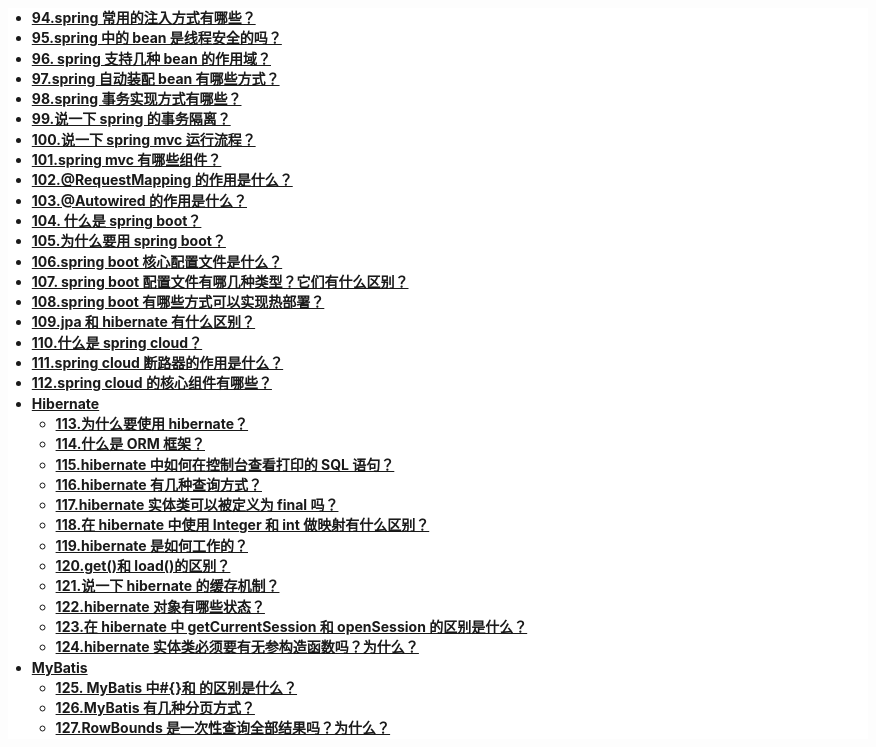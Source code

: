   - [**94.spring 常用的注入方式有哪些？**](#94spring-%E5%B8%B8%E7%94%A8%E7%9A%84%E6%B3%A8%E5%85%A5%E6%96%B9%E5%BC%8F%E6%9C%89%E5%93%AA%E4%BA%9B)
  - [**95.spring 中的 bean 是线程安全的吗？**](#95spring-%E4%B8%AD%E7%9A%84-bean-%E6%98%AF%E7%BA%BF%E7%A8%8B%E5%AE%89%E5%85%A8%E7%9A%84%E5%90%97)
  - [**96. spring 支持几种 bean 的作用域？**](#96-spring-%E6%94%AF%E6%8C%81%E5%87%A0%E7%A7%8D-bean-%E7%9A%84%E4%BD%9C%E7%94%A8%E5%9F%9F)
  - [**97.spring 自动装配 bean 有哪些方式？**](#97spring-%E8%87%AA%E5%8A%A8%E8%A3%85%E9%85%8D-bean-%E6%9C%89%E5%93%AA%E4%BA%9B%E6%96%B9%E5%BC%8F)
  - [**98.spring 事务实现方式有哪些？**](#98spring-%E4%BA%8B%E5%8A%A1%E5%AE%9E%E7%8E%B0%E6%96%B9%E5%BC%8F%E6%9C%89%E5%93%AA%E4%BA%9B)
  - [**99.说一下 spring 的事务隔离？**](#99%E8%AF%B4%E4%B8%80%E4%B8%8B-spring-%E7%9A%84%E4%BA%8B%E5%8A%A1%E9%9A%94%E7%A6%BB)
  - [**100.说一下 spring mvc 运行流程？**](#100%E8%AF%B4%E4%B8%80%E4%B8%8B-spring-mvc-%E8%BF%90%E8%A1%8C%E6%B5%81%E7%A8%8B)
  - [**101.spring mvc 有哪些组件？**](#101spring-mvc-%E6%9C%89%E5%93%AA%E4%BA%9B%E7%BB%84%E4%BB%B6)
  - [**102.\@RequestMapping 的作用是什么？**](#102%5Crequestmapping-%E7%9A%84%E4%BD%9C%E7%94%A8%E6%98%AF%E4%BB%80%E4%B9%88)
  - [**103.\@Autowired 的作用是什么？**](#103%5Cautowired-%E7%9A%84%E4%BD%9C%E7%94%A8%E6%98%AF%E4%BB%80%E4%B9%88)
  - [**104. 什么是 spring boot？**](#104-%E4%BB%80%E4%B9%88%E6%98%AF-spring-boot)
  - [**105.为什么要用 spring boot？**](#105%E4%B8%BA%E4%BB%80%E4%B9%88%E8%A6%81%E7%94%A8-spring-boot)
  - [**106.spring boot 核心配置文件是什么？**](#106spring-boot-%E6%A0%B8%E5%BF%83%E9%85%8D%E7%BD%AE%E6%96%87%E4%BB%B6%E6%98%AF%E4%BB%80%E4%B9%88)
  - [**107. spring boot 配置文件有哪几种类型？它们有什么区别？**](#107-spring-boot-%E9%85%8D%E7%BD%AE%E6%96%87%E4%BB%B6%E6%9C%89%E5%93%AA%E5%87%A0%E7%A7%8D%E7%B1%BB%E5%9E%8B%E5%AE%83%E4%BB%AC%E6%9C%89%E4%BB%80%E4%B9%88%E5%8C%BA%E5%88%AB)
  - [**108.spring boot 有哪些方式可以实现热部署？**](#108spring-boot-%E6%9C%89%E5%93%AA%E4%BA%9B%E6%96%B9%E5%BC%8F%E5%8F%AF%E4%BB%A5%E5%AE%9E%E7%8E%B0%E7%83%AD%E9%83%A8%E7%BD%B2)
  - [**109.jpa 和 hibernate 有什么区别？**](#109jpa-%E5%92%8C-hibernate-%E6%9C%89%E4%BB%80%E4%B9%88%E5%8C%BA%E5%88%AB)
  - [**110.什么是 spring cloud？**](#110%E4%BB%80%E4%B9%88%E6%98%AF-spring-cloud)
  - [**111.spring cloud 断路器的作用是什么？**](#111spring-cloud-%E6%96%AD%E8%B7%AF%E5%99%A8%E7%9A%84%E4%BD%9C%E7%94%A8%E6%98%AF%E4%BB%80%E4%B9%88)
  - [**112.spring cloud 的核心组件有哪些？**](#112spring-cloud-%E7%9A%84%E6%A0%B8%E5%BF%83%E7%BB%84%E4%BB%B6%E6%9C%89%E5%93%AA%E4%BA%9B)
- [**Hibernate**](#hibernate)
  - [**113.为什么要使用 hibernate？**](#113%E4%B8%BA%E4%BB%80%E4%B9%88%E8%A6%81%E4%BD%BF%E7%94%A8-hibernate)
  - [**114.什么是 ORM 框架？**](#114%E4%BB%80%E4%B9%88%E6%98%AF-orm-%E6%A1%86%E6%9E%B6)
  - [**115.hibernate 中如何在控制台查看打印的 SQL 语句？**](#115hibernate-%E4%B8%AD%E5%A6%82%E4%BD%95%E5%9C%A8%E6%8E%A7%E5%88%B6%E5%8F%B0%E6%9F%A5%E7%9C%8B%E6%89%93%E5%8D%B0%E7%9A%84-sql-%E8%AF%AD%E5%8F%A5)
  - [**116.hibernate 有几种查询方式？**](#116hibernate-%E6%9C%89%E5%87%A0%E7%A7%8D%E6%9F%A5%E8%AF%A2%E6%96%B9%E5%BC%8F)
  - [**117.hibernate 实体类可以被定义为 final 吗？**](#117hibernate-%E5%AE%9E%E4%BD%93%E7%B1%BB%E5%8F%AF%E4%BB%A5%E8%A2%AB%E5%AE%9A%E4%B9%89%E4%B8%BA-final-%E5%90%97)
  - [**118.在 hibernate 中使用 Integer 和 int 做映射有什么区别？**](#118%E5%9C%A8-hibernate-%E4%B8%AD%E4%BD%BF%E7%94%A8-integer-%E5%92%8C-int-%E5%81%9A%E6%98%A0%E5%B0%84%E6%9C%89%E4%BB%80%E4%B9%88%E5%8C%BA%E5%88%AB)
  - [**119.hibernate 是如何工作的？**](#119hibernate-%E6%98%AF%E5%A6%82%E4%BD%95%E5%B7%A5%E4%BD%9C%E7%9A%84)
  - [**120.get()和 load()的区别？**](#120get%E5%92%8C-load%E7%9A%84%E5%8C%BA%E5%88%AB)
  - [**121.说一下 hibernate 的缓存机制？**](#121%E8%AF%B4%E4%B8%80%E4%B8%8B-hibernate-%E7%9A%84%E7%BC%93%E5%AD%98%E6%9C%BA%E5%88%B6)
  - [**122.hibernate 对象有哪些状态？**](#122hibernate-%E5%AF%B9%E8%B1%A1%E6%9C%89%E5%93%AA%E4%BA%9B%E7%8A%B6%E6%80%81)
  - [**123.在 hibernate 中 getCurrentSession 和 openSession 的区别是什么？**](#123%E5%9C%A8-hibernate-%E4%B8%AD-getcurrentsession-%E5%92%8C-opensession-%E7%9A%84%E5%8C%BA%E5%88%AB%E6%98%AF%E4%BB%80%E4%B9%88)
  - [**124.hibernate 实体类必须要有无参构造函数吗？为什么？**](#124hibernate-%E5%AE%9E%E4%BD%93%E7%B1%BB%E5%BF%85%E9%A1%BB%E8%A6%81%E6%9C%89%E6%97%A0%E5%8F%82%E6%9E%84%E9%80%A0%E5%87%BD%E6%95%B0%E5%90%97%E4%B8%BA%E4%BB%80%E4%B9%88)
- [**MyBatis**](#mybatis)
  - [**125. MyBatis 中\#{}和 的区别是什么？**](#125-mybatis-%E4%B8%AD%5C%E5%92%8C-%E7%9A%84%E5%8C%BA%E5%88%AB%E6%98%AF%E4%BB%80%E4%B9%88)
  - [**126.MyBatis 有几种分页方式？**](#126mybatis-%E6%9C%89%E5%87%A0%E7%A7%8D%E5%88%86%E9%A1%B5%E6%96%B9%E5%BC%8F)
  - [**127.RowBounds 是一次性查询全部结果吗？为什么？**](#127rowbounds-%E6%98%AF%E4%B8%80%E6%AC%A1%E6%80%A7%E6%9F%A5%E8%AF%A2%E5%85%A8%E9%83%A8%E7%BB%93%E6%9E%9C%E5%90%97%E4%B8%BA%E4%BB%80%E4%B9%88)